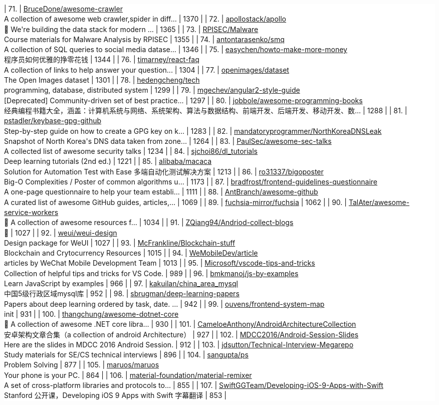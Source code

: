| 71. | [BruceDone/awesome-crawler](https://github.com/BruceDone/awesome-crawler) <br/>A collection of awesome web crawler,spider in diff... | 1370 |
| 72. | [apollostack/apollo](https://github.com/apollostack/apollo) <br/>:rocket: We're building the data stack for modern ... | 1365 |
| 73. | [RPISEC/Malware](https://github.com/RPISEC/Malware) <br/>Course materials for Malware Analysis by RPISEC | 1355 |
| 74. | [antontarasenko/smq](https://github.com/antontarasenko/smq) <br/>A collection of SQL queries to social media datase... | 1346 |
| 75. | [easychen/howto-make-more-money](https://github.com/easychen/howto-make-more-money) <br/>程序员如何优雅的挣零花钱 | 1344 |
| 76. | [timarney/react-faq](https://github.com/timarney/react-faq) <br/>A collection of links to help answer your question... | 1304 |
| 77. | [openimages/dataset](https://github.com/openimages/dataset) <br/>The Open Images dataset | 1301 |
| 78. | [hedengcheng/tech](https://github.com/hedengcheng/tech) <br/>programming, database, distributed system | 1299 |
| 79. | [mgechev/angular2-style-guide](https://github.com/mgechev/angular2-style-guide) <br/>[Deprecated] Community-driven set of best practice... | 1297 |
| 80. | [jobbole/awesome-programming-books](https://github.com/jobbole/awesome-programming-books) <br/>经典编程书籍大全，涵盖：计算机系统与网络、系统架构、算法与数据结构、前端开发、后端开发、移动开发、数... | 1288 |
| 81. | [pstadler/keybase-gpg-github](https://github.com/pstadler/keybase-gpg-github) <br/>Step-by-step guide on how to create a GPG key on k... | 1283 |
| 82. | [mandatoryprogrammer/NorthKoreaDNSLeak](https://github.com/mandatoryprogrammer/NorthKoreaDNSLeak) <br/>Snapshot of North Korea's DNS data taken from zone... | 1264 |
| 83. | [PaulSec/awesome-sec-talks](https://github.com/PaulSec/awesome-sec-talks) <br/>A collected list of awesome security talks | 1234 |
| 84. | [sjchoi86/dl_tutorials](https://github.com/sjchoi86/dl_tutorials) <br/>Deep learning tutorials (2nd ed.) | 1221 |
| 85. | [alibaba/macaca](https://github.com/alibaba/macaca) <br/>Solution for Automation Test with Ease 多端自动化测试解决方案 | 1213 |
| 86. | [ro31337/bigoposter](https://github.com/ro31337/bigoposter) <br/>Big-O Complexities / Poster of common algorithms u... | 1173 |
| 87. | [bradfrost/frontend-guidelines-questionnaire](https://github.com/bradfrost/frontend-guidelines-questionnaire) <br/>A one-page questionnaire to help your team establi... | 1111 |
| 88. | [AntBranch/awesome-github](https://github.com/AntBranch/awesome-github) <br/>A curated list of awesome GitHub guides, articles,... | 1069 |
| 89. | [fuchsia-mirror/fuchsia](https://github.com/fuchsia-mirror/fuchsia)  | 1062 |
| 90. | [TalAter/awesome-service-workers](https://github.com/TalAter/awesome-service-workers) <br/>:nut_and_bolt: A collection of awesome resources f... | 1034 |
| 91. | [ZQiang94/Andriod-collect-blogs](https://github.com/ZQiang94/Andriod-collect-blogs) <br/>:rose: | 1027 |
| 92. | [weui/weui-design](https://github.com/weui/weui-design) <br/>Design package for WeUI | 1027 |
| 93. | [McFrankline/Blockchain-stuff](https://github.com/McFrankline/Blockchain-stuff) <br/>Blockchain and Crytocurrency Resources | 1015 |
| 94. | [WeMobileDev/article](https://github.com/WeMobileDev/article) <br/>articles by WeChat Mobile Development Team | 1013 |
| 95. | [Microsoft/vscode-tips-and-tricks](https://github.com/Microsoft/vscode-tips-and-tricks) <br/>Collection of helpful tips and tricks for VS Code. | 989 |
| 96. | [bmkmanoj/js-by-examples](https://github.com/bmkmanoj/js-by-examples) <br/>Learn JavaScript by examples | 966 |
| 97. | [kakuilan/china_area_mysql](https://github.com/kakuilan/china_area_mysql) <br/>中国5级行政区域mysql库 | 952 |
| 98. | [sbrugman/deep-learning-papers](https://github.com/sbrugman/deep-learning-papers) <br/>Papers about deep learning ordered by task, date. ... | 942 |
| 99. | [ouvens/frontend-system-map](https://github.com/ouvens/frontend-system-map) <br/>init | 931 |
| 100. | [thangchung/awesome-dotnet-core](https://github.com/thangchung/awesome-dotnet-core) <br/>:honeybee: A collection of awesome .NET core libra... | 930 |
| 101. | [CameloeAnthony/AndroidArchitectureCollection](https://github.com/CameloeAnthony/AndroidArchitectureCollection) <br/>安卓架构文章合集（a collection of android Architecture） | 927 |
| 102. | [MDCC2016/Android-Session-Slides](https://github.com/MDCC2016/Android-Session-Slides) <br/>Here are the slides in MDCC 2016 Android Session. | 912 |
| 103. | [jdsutton/Technical-Interview-Megarepo](https://github.com/jdsutton/Technical-Interview-Megarepo) <br/>Study materials for SE/CS technical interviews | 896 |
| 104. | [sangupta/ps](https://github.com/sangupta/ps) <br/>Problem Solving | 877 |
| 105. | [maruos/maruos](https://github.com/maruos/maruos) <br/>Your phone is your PC. | 864 |
| 106. | [material-foundation/material-remixer](https://github.com/material-foundation/material-remixer) <br/>A set of cross-platform libraries and protocols to... | 855 |
| 107. | [SwiftGGTeam/Developing-iOS-9-Apps-with-Swift](https://github.com/SwiftGGTeam/Developing-iOS-9-Apps-with-Swift) <br/>Stanford 公开课，Developing iOS 9 Apps with Swift 字幕翻译 | 853 |